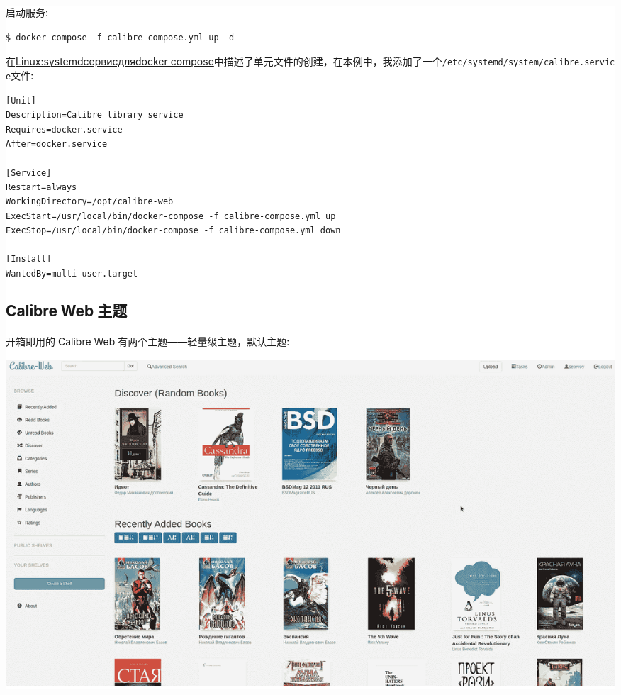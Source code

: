 启动服务:

```
$ docker-compose -f calibre-compose.yml up -d
```

在[Linux:systemdсервисдляdocker compose](https://rtfm.co.ua/linux-systemd-servis-dlya-docker-compose/)中描述了单元文件的创建，在本例中，我添加了一个`/etc/systemd/system/calibre.service`文件:

```
[Unit]
Description=Calibre library service
Requires=docker.service
After=docker.service

[Service]
Restart=always
WorkingDirectory=/opt/calibre-web
ExecStart=/usr/local/bin/docker-compose -f calibre-compose.yml up
ExecStop=/usr/local/bin/docker-compose -f calibre-compose.yml down

[Install]
WantedBy=multi-user.target
```

## Calibre Web 主题

开箱即用的 Calibre Web 有两个主题——轻量级主题，默认主题:

![](img/806e9e5f8b6b3ed78b16758e1207bb74.png)

